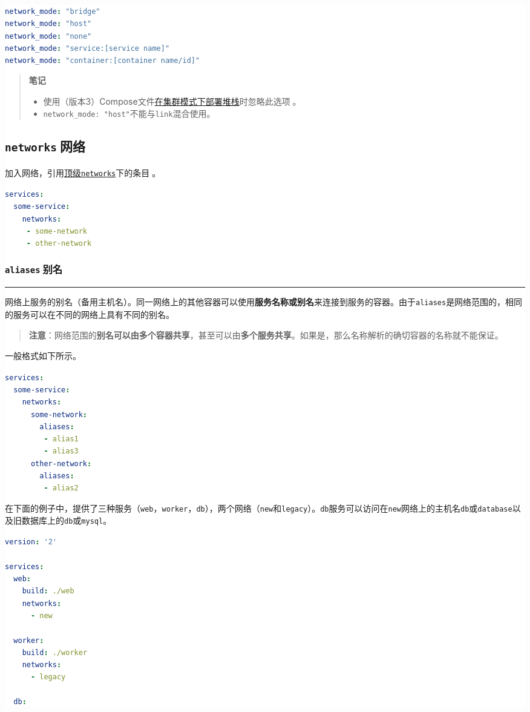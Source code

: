 ```yaml
network_mode: "bridge"
network_mode: "host"
network_mode: "none"
network_mode: "service:[service name]"
network_mode: "container:[container name/id]"
```

> **笔记**
>
> - 使用（版本3）Compose文件[在集群模式下部署堆栈](https://docs.docker.com/engine/reference/commandline/stack_deploy/)时忽略此选项 。
> - `network_mode: "host"`不能与`link`混合使用。 

## `networks` 网络

加入网络，引用[顶级`networks`](https://docs.docker.com/compose/compose-file/#network-configuration-reference)下的条目 。

```yaml
services:
  some-service:
    networks:
     - some-network
     - other-network
```

### `aliases` 别名

---

网络上服务的别名（备用主机名）。同一网络上的其他容器可以使用**服务名称或别名**来连接到服务的容器。由于`aliases`是网络范围的，相同的服务可以在不同的网络上具有不同的别名。

> **注意**：网络范围的**别名可以由多个容器共享**，甚至可以由**多个服务共享**。如果是，那么名称解析的确切容器的名称就不能保证。

一般格式如下所示。

```yaml
services:
  some-service:
    networks:
      some-network:
        aliases:
         - alias1
         - alias3
      other-network:
        aliases:
         - alias2
```

在下面的例子中，提供了三种服务（`web`，`worker`，`db`），两个网络（`new`和`legacy`）。`db`服务可以访问在`new`网络上的主机名`db`或`database`以及旧数据库上的`db`或`mysql`。 

```yaml
version: '2'

services:
  web:
    build: ./web
    networks:
      - new

  worker:
    build: ./worker
    networks:
      - legacy

  db:
```